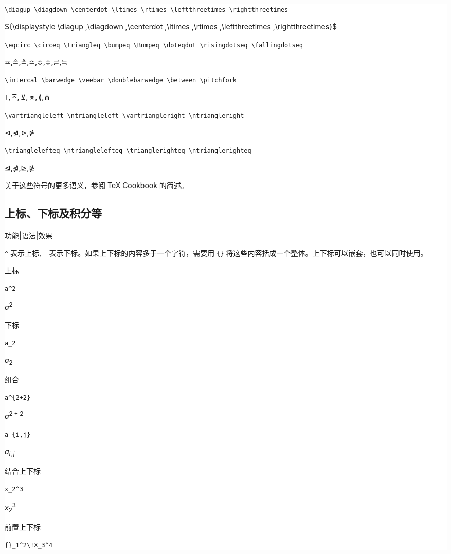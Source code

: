 `\diagup \diagdown \centerdot \ltimes \rtimes \leftthreetimes \rightthreetimes`

${\displaystyle \diagup ,\diagdown ,\centerdot ,\ltimes ,\rtimes ,\leftthreetimes ,\rightthreetimes}$

`\eqcirc \circeq \triangleq \bumpeq \Bumpeq \doteqdot \risingdotseq \fallingdotseq`

${\displaystyle \eqcirc ,\circeq ,\triangleq ,\bumpeq ,\Bumpeq ,\doteqdot ,\risingdotseq ,\fallingdotseq}$

`\intercal \barwedge \veebar \doublebarwedge \between \pitchfork`

${\displaystyle \intercal ,\barwedge ,\veebar ,\doublebarwedge ,\between ,\pitchfork}$

`\vartriangleleft \ntriangleleft \vartriangleright \ntriangleright`

${\displaystyle \vartriangleleft ,\ntriangleleft ,\vartriangleright ,\ntriangleright}$

`\trianglelefteq \ntrianglelefteq \trianglerighteq \ntrianglerighteq`

${\displaystyle \trianglelefteq ,\ntrianglelefteq ,\trianglerighteq ,\ntrianglerighteq}$

关于这些符号的更多语义，参阅 [TeX Cookbook](https://web.archive.org/web/20160305074303/https://www.math.upenn.edu/tex-stuff/cookbook.pdf) 的简述。

## 上标、下标及积分等

功能|语法|效果

`^` 表示上标, `_` 表示下标。如果上下标的内容多于一个字符，需要用 `{}` 将这些内容括成一个整体。上下标可以嵌套，也可以同时使用。

上标

`a^2`

${\displaystyle a^{2}}$

下标

`a_2`

${\displaystyle a_{2}}$

组合

`a^{2+2}`

${\displaystyle a^{2+2}}$

`a_{i,j}`

${\displaystyle a_{i,j}}$

结合上下标

`x_2^3`

${\displaystyle x_{2}^{3}}$

前置上下标

`{}_1^2\!X_3^4`
